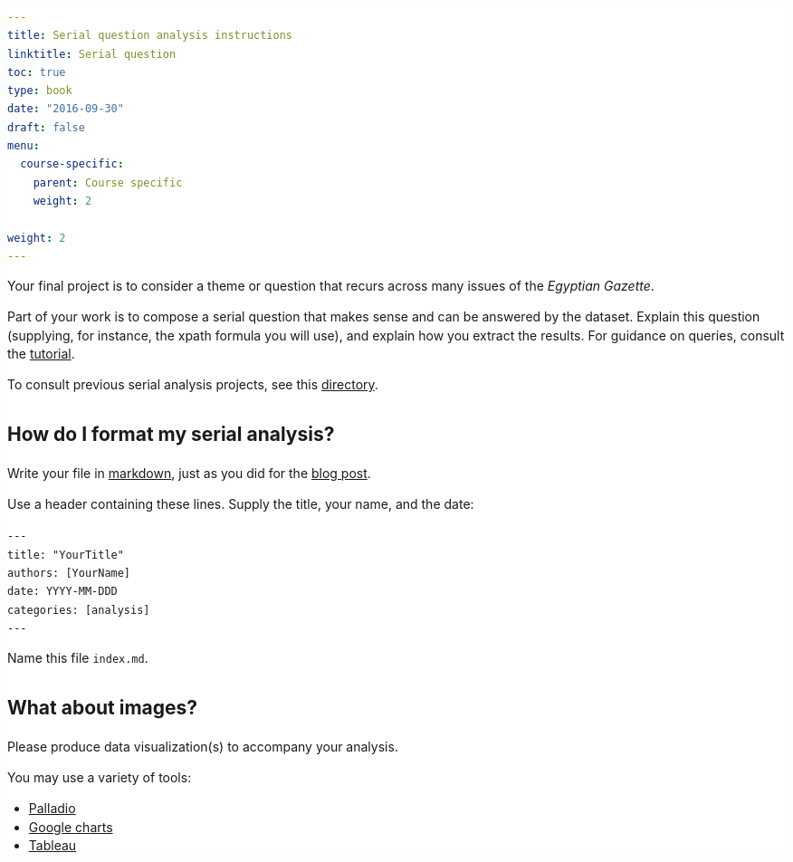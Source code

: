 ```yaml
---
title: Serial question analysis instructions
linktitle: Serial question
toc: true
type: book
date: "2016-09-30"
draft: false
menu:
  course-specific:
    parent: Course specific
    weight: 2

weight: 2
---
```

Your final project is to consider a theme or question that recurs across many issues of the *Egyptian Gazette*.

Part of your work is to compose a serial question that makes sense and can be answered by the dataset. Explain this question (supplying, for instance, the xpath formula you will use), and explain how you extract the results. For guidance on queries, consult the [tutorial](/how-to/digitization/query-instructions).

To consult previous serial analysis projects, see this [directory](#directory-of-previous-analysis-projects).

## How do I format my serial analysis?

Write your file in [markdown](https://github.com/adam-p/markdown-here/wiki/Markdown-Cheatsheet), just as you did for the [blog post](/how-to/course-specific/blogging-instructions).

Use a header containing these lines. Supply the title, your name, and the date:

```
---
title: "YourTitle"
authors: [YourName]
date: YYYY-MM-DDD
categories: [analysis]
---
```

Name this file `index.md`.

## What about images?

Please produce data visualization(s) to accompany your analysis.

You may use a variety of tools:

- [Palladio](http://hdlab.stanford.edu/palladio/)
- [Google charts](https://developers.google.com/chart/)
- [Tableau](/how-to/digitization/visualization-instructions/)
